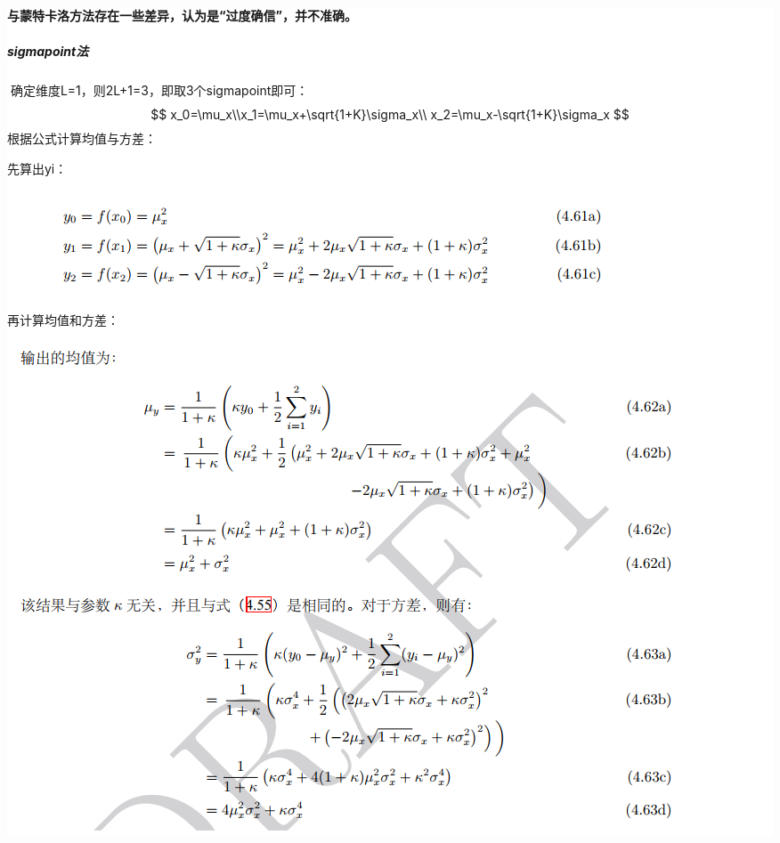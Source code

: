 **与蒙特卡洛方法存在一些差异，认为是“过度确信”，并不准确。**

##### sigmapoint法

​	确定维度L=1，则2L+1=3，即取3个sigmapoint即可：
$$
x_0=\mu_x\\x_1=\mu_x+\sqrt{1+K}\sigma_x\\
x_2=\mu_x-\sqrt{1+K}\sigma_x
$$
根据公式计算均值与方差：

先算出yi：

![85](img/85.png)

再计算均值和方差：

![86](img/86.png)

